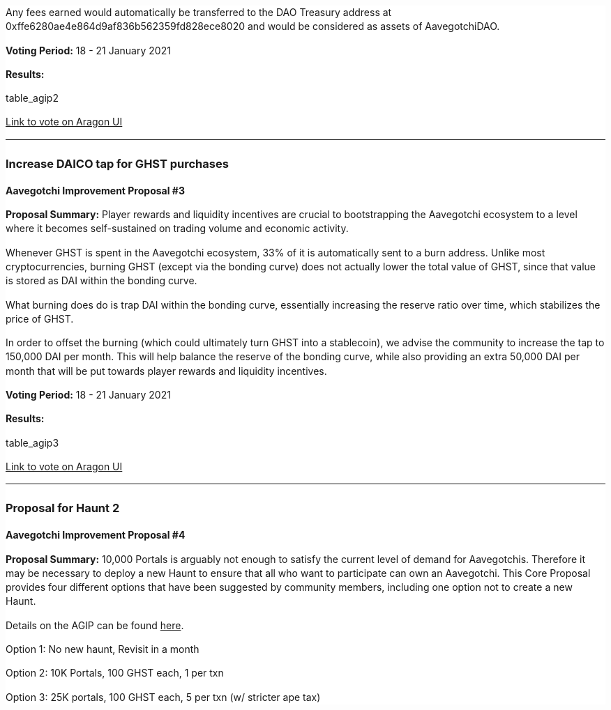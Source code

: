 Any fees earned would automatically be transferred to the DAO Treasury address at 0xffe6280ae4e864d9af836b562359fd828ece8020 and would be considered as assets of AavegotchiDAO.

**Voting Period:** 18 - 21 January 2021

**Results:**

table_agip2

[Link to vote on Aragon UI](https://client.aragon.org/#/aavegotchi/0xf63e1edbcb3be8d5fb124f4a228f5412f48e5ae7/vote/1/)

<hr>

### Increase DAICO tap for GHST purchases
**Aavegotchi Improvement Proposal #3**

**Proposal Summary:** Player rewards and liquidity incentives are crucial to bootstrapping the Aavegotchi ecosystem to a level where it becomes self-sustained on trading volume and economic activity.

Whenever GHST is spent in the Aavegotchi ecosystem, 33% of it is automatically sent to a burn address. Unlike most cryptocurrencies, burning GHST (except via the bonding curve) does not actually lower the total value of GHST, since that value is stored as DAI within the bonding curve.

What burning does do is trap DAI within the bonding curve, essentially increasing the reserve ratio over time, which stabilizes the price of GHST.

In order to offset the burning (which could ultimately turn GHST into a stablecoin), we advise the community to increase the tap to 150,000 DAI per month. This will help balance the reserve of the bonding curve, while also providing an extra 50,000 DAI per month that will be put towards player rewards and liquidity incentives.

**Voting Period:** 18 - 21 January 2021

**Results:**

table_agip3

[Link to vote on Aragon UI](https://client.aragon.org/#/aavegotchi/0xf63e1edbcb3be8d5fb124f4a228f5412f48e5ae7/vote/2/)

<hr>

### Proposal for Haunt 2
**Aavegotchi Improvement Proposal #4**

**Proposal Summary:** 10,000 Portals is arguably not enough to satisfy the current level of demand for Aavegotchis. Therefore it may be necessary to deploy a new Haunt to ensure that all who want to participate can own an Aavegotchi. This Core Proposal provides four different options that have been suggested by community members, including one option not to create a new Haunt. 

Details on the AGIP can be found [here](https://aavegotchi.medium.com/vote-when-haunt-2-making-haunts-more-unique-d975cbda4772).

Option 1: No new haunt, Revisit in a month

Option 2: 10K Portals, 100 GHST each, 1 per txn

Option 3: 25K portals, 100 GHST each, 5 per txn (w/ stricter ape tax)
